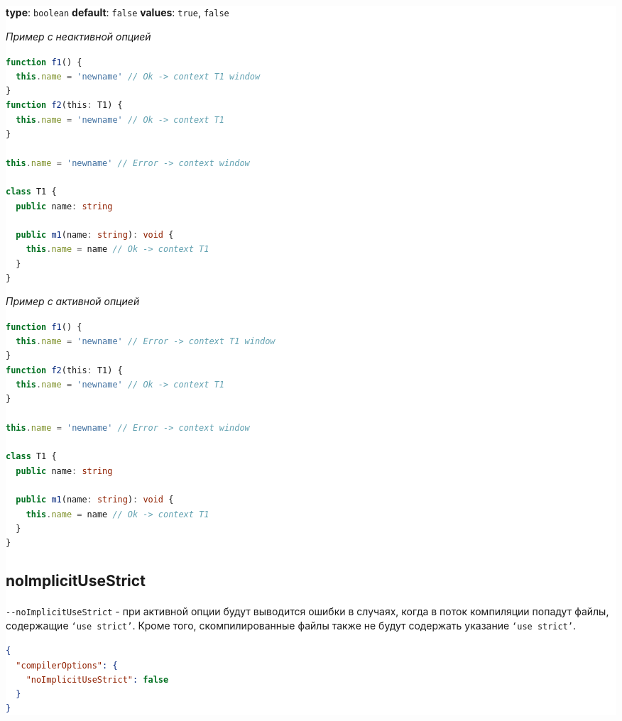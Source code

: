 **type**: `boolean`
**default**: `false`
**values**: `true`, `false`

_Пример с неактивной опцией_

```typescript
function f1() {
  this.name = 'newname' // Ok -> context T1 window
}
function f2(this: T1) {
  this.name = 'newname' // Ok -> context T1
}

this.name = 'newname' // Error -> context window

class T1 {
  public name: string

  public m1(name: string): void {
    this.name = name // Ok -> context T1
  }
}
```

_Пример с активной опцией_

```typescript
function f1() {
  this.name = 'newname' // Error -> context T1 window
}
function f2(this: T1) {
  this.name = 'newname' // Ok -> context T1
}

this.name = 'newname' // Error -> context window

class T1 {
  public name: string

  public m1(name: string): void {
    this.name = name // Ok -> context T1
  }
}
```

## noImplicitUseStrict

`--noImplicitUseStrict` - при активной опции будут выводится ошибки в случаях, когда в поток компиляции попадут файлы, содержащие `‘use strict’`. Кроме того, скомпилированные файлы также не будут содержать указание `‘use strict’`.

```json
{
  "compilerOptions": {
    "noImplicitUseStrict": false
  }
}
```
